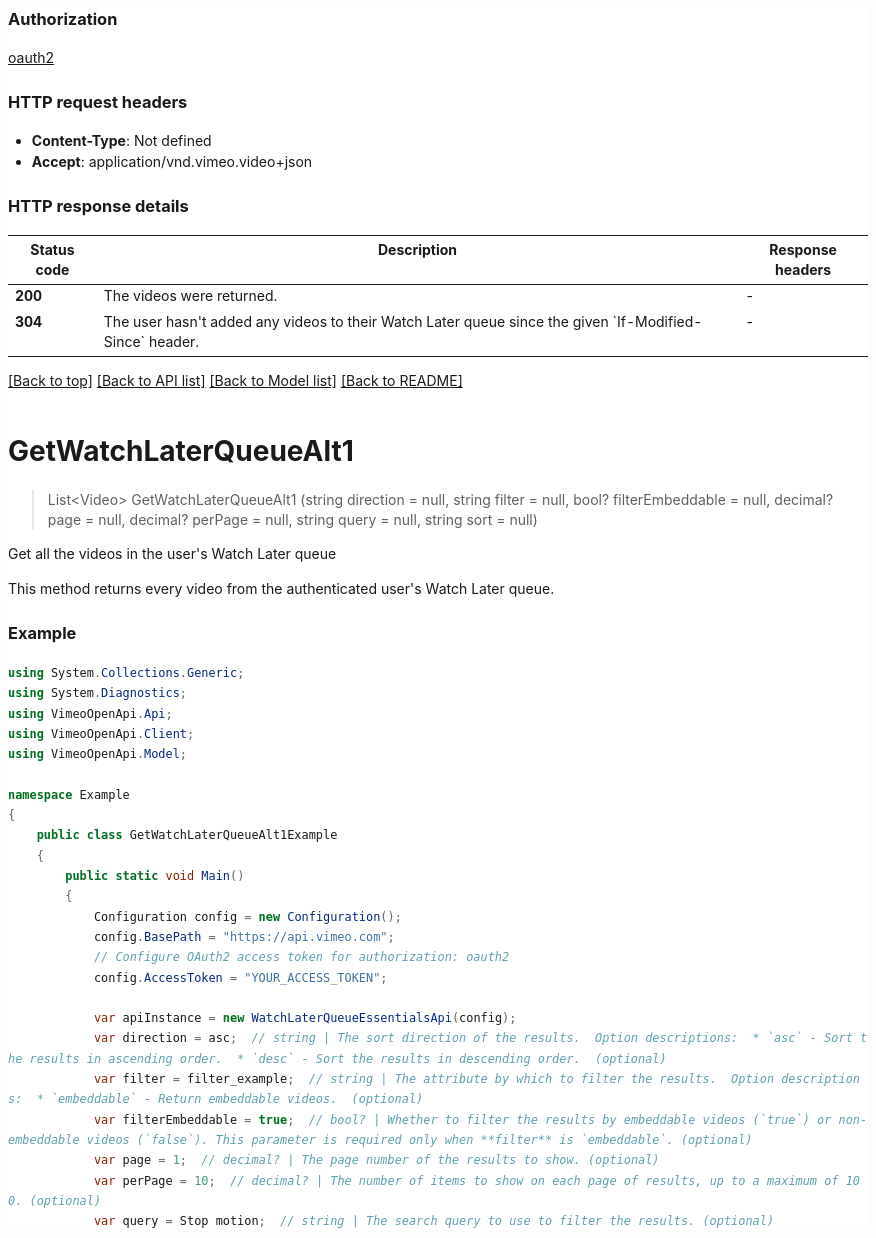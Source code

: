 ### Authorization

[oauth2](../README.md#oauth2)

### HTTP request headers

 - **Content-Type**: Not defined
 - **Accept**: application/vnd.vimeo.video+json

### HTTP response details
| Status code | Description | Response headers |
|-------------|-------------|------------------|
| **200** | The videos were returned. |  -  |
| **304** | The user hasn&#39;t added any videos to their Watch Later queue since the given &#x60;If-Modified-Since&#x60; header. |  -  |

[[Back to top]](#) [[Back to API list]](../README.md#documentation-for-api-endpoints) [[Back to Model list]](../README.md#documentation-for-models) [[Back to README]](../README.md)

<a name="getwatchlaterqueuealt1"></a>
# **GetWatchLaterQueueAlt1**
> List&lt;Video&gt; GetWatchLaterQueueAlt1 (string direction = null, string filter = null, bool? filterEmbeddable = null, decimal? page = null, decimal? perPage = null, string query = null, string sort = null)

Get all the videos in the user's Watch Later queue

This method returns every video from the authenticated user's Watch Later queue.

### Example
```csharp
using System.Collections.Generic;
using System.Diagnostics;
using VimeoOpenApi.Api;
using VimeoOpenApi.Client;
using VimeoOpenApi.Model;

namespace Example
{
    public class GetWatchLaterQueueAlt1Example
    {
        public static void Main()
        {
            Configuration config = new Configuration();
            config.BasePath = "https://api.vimeo.com";
            // Configure OAuth2 access token for authorization: oauth2
            config.AccessToken = "YOUR_ACCESS_TOKEN";

            var apiInstance = new WatchLaterQueueEssentialsApi(config);
            var direction = asc;  // string | The sort direction of the results.  Option descriptions:  * `asc` - Sort the results in ascending order.  * `desc` - Sort the results in descending order.  (optional) 
            var filter = filter_example;  // string | The attribute by which to filter the results.  Option descriptions:  * `embeddable` - Return embeddable videos.  (optional) 
            var filterEmbeddable = true;  // bool? | Whether to filter the results by embeddable videos (`true`) or non-embeddable videos (`false`). This parameter is required only when **filter** is `embeddable`. (optional) 
            var page = 1;  // decimal? | The page number of the results to show. (optional) 
            var perPage = 10;  // decimal? | The number of items to show on each page of results, up to a maximum of 100. (optional) 
            var query = Stop motion;  // string | The search query to use to filter the results. (optional) 
```